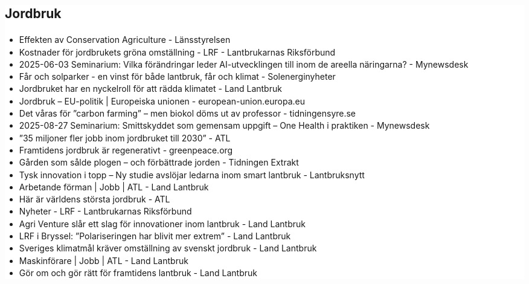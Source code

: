## Jordbruk

- Effekten av Conservation Agriculture - Länsstyrelsen
- Kostnader för jordbrukets gröna omställning - LRF - Lantbrukarnas Riksförbund
- 2025-06-03 Seminarium: Vilka förändringar leder AI-utvecklingen till inom de areella näringarna? - Mynewsdesk
- Får och solparker - en vinst för både lantbruk, får och klimat - Solenerginyheter
- Jordbruket har en nyckelroll för att rädda klimatet - Land Lantbruk
- Jordbruk – EU-politik | Europeiska unionen - european-union.europa.eu
- Det våras för ”carbon farming” – men biokol döms ut av professor - tidningensyre.se
- 2025-08-27 Seminarium: Smittskyddet som gemensam uppgift – One Health i praktiken - Mynewsdesk
- ”35 miljoner fler jobb inom jordbruket till 2030” - ATL
- Framtidens jordbruk är regenerativt - greenpeace.org
- Gården som sålde plogen – och förbättrade jorden - Tidningen Extrakt
- Tysk innovation i topp – Ny studie avslöjar ledarna inom smart lantbruk - Lantbruksnytt
- Arbetande förman | Jobb | ATL - Land Lantbruk
- Här är världens största jordbruk - ATL
- Nyheter - LRF - Lantbrukarnas Riksförbund
- Agri Venture slår ett slag för innovationer inom lantbruk - Land Lantbruk
- LRF i Bryssel: ”Polariseringen har blivit mer extrem” - Land Lantbruk
- Sveriges klimatmål kräver omställning av svenskt jordbruk - Land Lantbruk
- Maskinförare | Jobb | ATL - Land Lantbruk
- Gör om och gör rätt för framtidens lantbruk - Land Lantbruk
